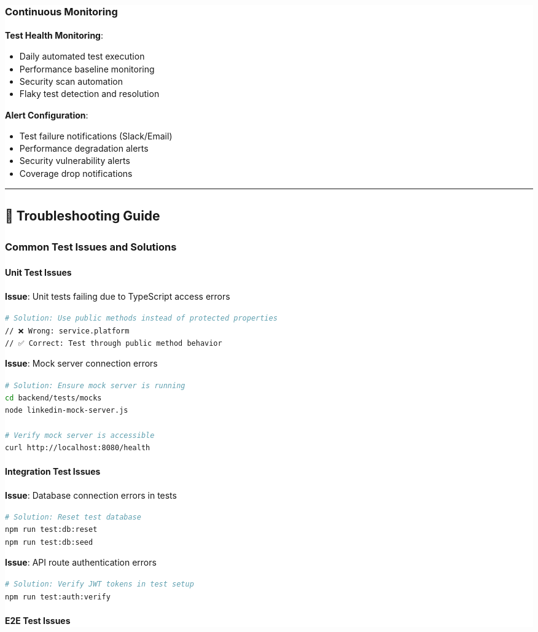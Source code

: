 ### Continuous Monitoring

**Test Health Monitoring**:
- Daily automated test execution
- Performance baseline monitoring
- Security scan automation
- Flaky test detection and resolution

**Alert Configuration**:
- Test failure notifications (Slack/Email)
- Performance degradation alerts
- Security vulnerability alerts
- Coverage drop notifications

---

## 🎯 Troubleshooting Guide

### Common Test Issues and Solutions

#### Unit Test Issues

**Issue**: Unit tests failing due to TypeScript access errors
```bash
# Solution: Use public methods instead of protected properties
// ❌ Wrong: service.platform
// ✅ Correct: Test through public method behavior
```

**Issue**: Mock server connection errors
```bash
# Solution: Ensure mock server is running
cd backend/tests/mocks
node linkedin-mock-server.js

# Verify mock server is accessible
curl http://localhost:8080/health
```

#### Integration Test Issues

**Issue**: Database connection errors in tests
```bash
# Solution: Reset test database
npm run test:db:reset
npm run test:db:seed
```

**Issue**: API route authentication errors
```bash
# Solution: Verify JWT tokens in test setup
npm run test:auth:verify
```

#### E2E Test Issues
